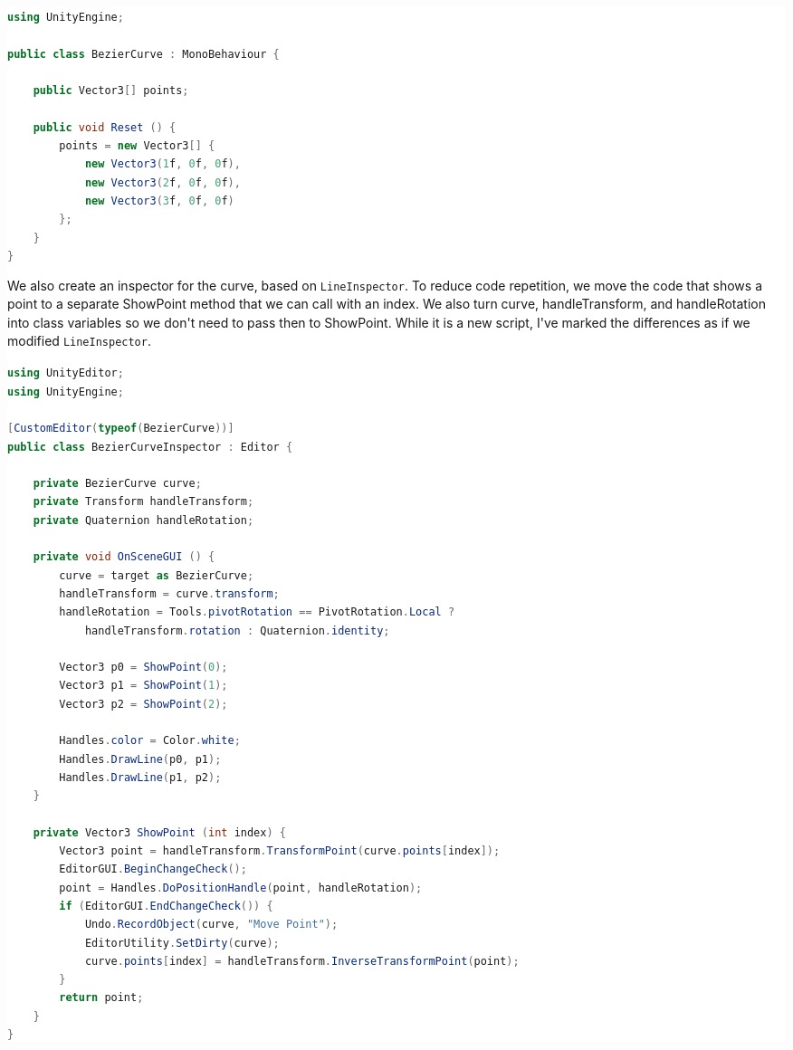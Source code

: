 ```cs
using UnityEngine;

public class BezierCurve : MonoBehaviour {

	public Vector3[] points;

	public void Reset () {
		points = new Vector3[] {
			new Vector3(1f, 0f, 0f),
			new Vector3(2f, 0f, 0f),
			new Vector3(3f, 0f, 0f)
		};
	}
}
```

We also create an inspector for the curve, based on `LineInspector`. To reduce code repetition, we move the code that shows a point to a separate ShowPoint method that we can call with an index. We also turn curve, handleTransform, and handleRotation into class variables so we don't need to pass then to ShowPoint.
While it is a new script, I've marked the differences as if we modified `LineInspector`.

```cs
using UnityEditor;
using UnityEngine;

[CustomEditor(typeof(BezierCurve))]
public class BezierCurveInspector : Editor {

	private BezierCurve curve;
	private Transform handleTransform;
	private Quaternion handleRotation;

	private void OnSceneGUI () {
		curve = target as BezierCurve;
		handleTransform = curve.transform;
		handleRotation = Tools.pivotRotation == PivotRotation.Local ?
			handleTransform.rotation : Quaternion.identity;

		Vector3 p0 = ShowPoint(0);
		Vector3 p1 = ShowPoint(1);
		Vector3 p2 = ShowPoint(2);

		Handles.color = Color.white;
		Handles.DrawLine(p0, p1);
		Handles.DrawLine(p1, p2);
	}

	private Vector3 ShowPoint (int index) {
		Vector3 point = handleTransform.TransformPoint(curve.points[index]);
		EditorGUI.BeginChangeCheck();
		point = Handles.DoPositionHandle(point, handleRotation);
		if (EditorGUI.EndChangeCheck()) {
			Undo.RecordObject(curve, "Move Point");
			EditorUtility.SetDirty(curve);
			curve.points[index] = handleTransform.InverseTransformPoint(point);
		}
		return point;
	}
}
```
